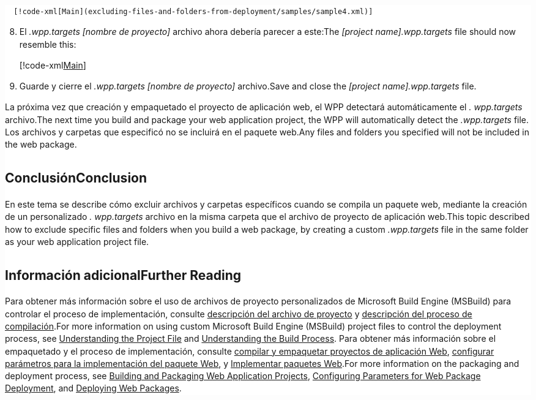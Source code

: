       [!code-xml[Main](excluding-files-and-folders-from-deployment/samples/sample4.xml)]
8. <span data-ttu-id="c4b13-170">El *.wpp.targets [nombre de proyecto]* archivo ahora debería parecer a este:</span><span class="sxs-lookup"><span data-stu-id="c4b13-170">The *[project name].wpp.targets* file should now resemble this:</span></span>

    [!code-xml[Main](excluding-files-and-folders-from-deployment/samples/sample5.xml)]
9. <span data-ttu-id="c4b13-171">Guarde y cierre el *.wpp.targets [nombre de proyecto]* archivo.</span><span class="sxs-lookup"><span data-stu-id="c4b13-171">Save and close the *[project name].wpp.targets* file.</span></span>

<span data-ttu-id="c4b13-172">La próxima vez que creación y empaquetado el proyecto de aplicación web, el WPP detectará automáticamente el *. wpp.targets* archivo.</span><span class="sxs-lookup"><span data-stu-id="c4b13-172">The next time you build and package your web application project, the WPP will automatically detect the *.wpp.targets* file.</span></span> <span data-ttu-id="c4b13-173">Los archivos y carpetas que especificó no se incluirá en el paquete web.</span><span class="sxs-lookup"><span data-stu-id="c4b13-173">Any files and folders you specified will not be included in the web package.</span></span>

## <a name="conclusion"></a><span data-ttu-id="c4b13-174">Conclusión</span><span class="sxs-lookup"><span data-stu-id="c4b13-174">Conclusion</span></span>

<span data-ttu-id="c4b13-175">En este tema se describe cómo excluir archivos y carpetas específicos cuando se compila un paquete web, mediante la creación de un personalizado *. wpp.targets* archivo en la misma carpeta que el archivo de proyecto de aplicación web.</span><span class="sxs-lookup"><span data-stu-id="c4b13-175">This topic described how to exclude specific files and folders when you build a web package, by creating a custom *.wpp.targets* file in the same folder as your web application project file.</span></span>

## <a name="further-reading"></a><span data-ttu-id="c4b13-176">Información adicional</span><span class="sxs-lookup"><span data-stu-id="c4b13-176">Further Reading</span></span>

<span data-ttu-id="c4b13-177">Para obtener más información sobre el uso de archivos de proyecto personalizados de Microsoft Build Engine (MSBuild) para controlar el proceso de implementación, consulte [descripción del archivo de proyecto](../web-deployment-in-the-enterprise/understanding-the-project-file.md) y [descripción del proceso de compilación](../web-deployment-in-the-enterprise/understanding-the-build-process.md).</span><span class="sxs-lookup"><span data-stu-id="c4b13-177">For more information on using custom Microsoft Build Engine (MSBuild) project files to control the deployment process, see [Understanding the Project File](../web-deployment-in-the-enterprise/understanding-the-project-file.md) and [Understanding the Build Process](../web-deployment-in-the-enterprise/understanding-the-build-process.md).</span></span> <span data-ttu-id="c4b13-178">Para obtener más información sobre el empaquetado y el proceso de implementación, consulte [compilar y empaquetar proyectos de aplicación Web](../web-deployment-in-the-enterprise/building-and-packaging-web-application-projects.md), [configurar parámetros para la implementación del paquete Web](../web-deployment-in-the-enterprise/configuring-parameters-for-web-package-deployment.md), y [ Implementar paquetes Web](../web-deployment-in-the-enterprise/deploying-web-packages.md).</span><span class="sxs-lookup"><span data-stu-id="c4b13-178">For more information on the packaging and deployment process, see [Building and Packaging Web Application Projects](../web-deployment-in-the-enterprise/building-and-packaging-web-application-projects.md), [Configuring Parameters for Web Package Deployment](../web-deployment-in-the-enterprise/configuring-parameters-for-web-package-deployment.md), and [Deploying Web Packages](../web-deployment-in-the-enterprise/deploying-web-packages.md).</span></span>
